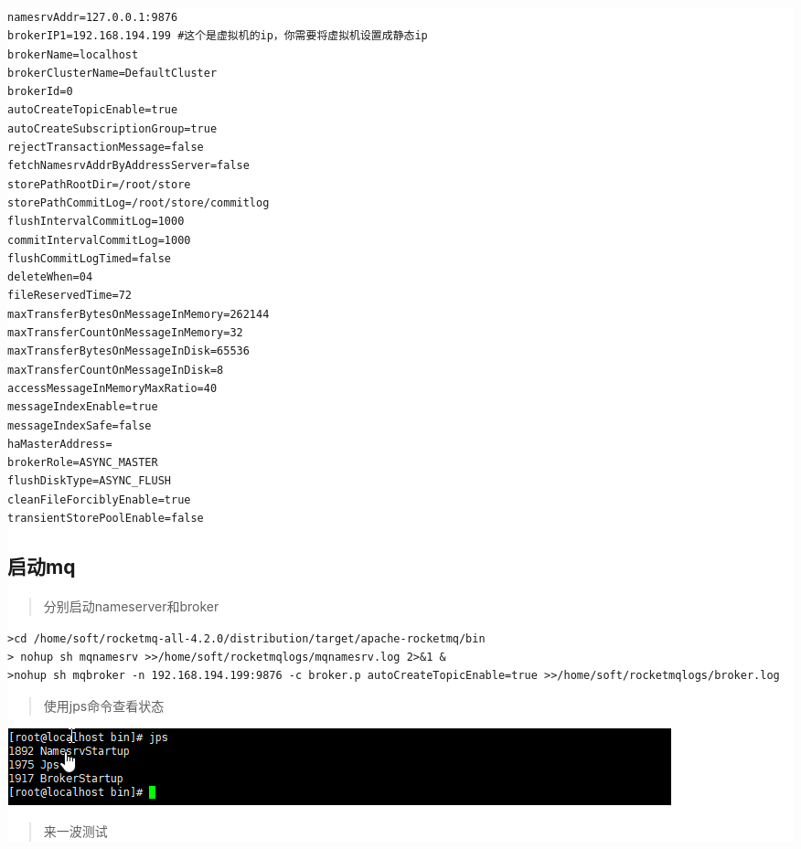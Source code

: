 ```
namesrvAddr=127.0.0.1:9876
brokerIP1=192.168.194.199 #这个是虚拟机的ip，你需要将虚拟机设置成静态ip
brokerName=localhost
brokerClusterName=DefaultCluster
brokerId=0
autoCreateTopicEnable=true
autoCreateSubscriptionGroup=true
rejectTransactionMessage=false
fetchNamesrvAddrByAddressServer=false
storePathRootDir=/root/store
storePathCommitLog=/root/store/commitlog
flushIntervalCommitLog=1000
commitIntervalCommitLog=1000
flushCommitLogTimed=false
deleteWhen=04
fileReservedTime=72
maxTransferBytesOnMessageInMemory=262144
maxTransferCountOnMessageInMemory=32
maxTransferBytesOnMessageInDisk=65536
maxTransferCountOnMessageInDisk=8
accessMessageInMemoryMaxRatio=40
messageIndexEnable=true
messageIndexSafe=false
haMasterAddress=
brokerRole=ASYNC_MASTER
flushDiskType=ASYNC_FLUSH
cleanFileForciblyEnable=true
transientStorePoolEnable=false

```

## 启动mq

>分别启动nameserver和broker

```
>cd /home/soft/rocketmq-all-4.2.0/distribution/target/apache-rocketmq/bin
> nohup sh mqnamesrv >>/home/soft/rocketmqlogs/mqnamesrv.log 2>&1 &
>nohup sh mqbroker -n 192.168.194.199:9876 -c broker.p autoCreateTopicEnable=true >>/home/soft/rocketmqlogs/broker.log 

```
>使用jps命令查看状态

![](screenshot/2018-09-29-15-25-55.png)

> 来一波测试
